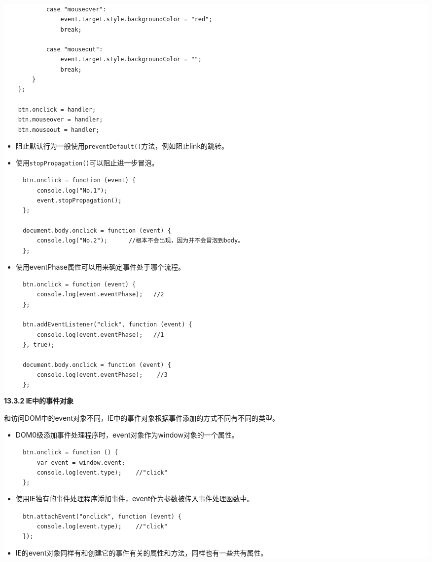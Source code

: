                 case "mouseover":
                    event.target.style.backgroundColor = "red";
                    break;

                case "mouseout":
                    event.target.style.backgroundColor = "";
                    break;
            }
        };

        btn.onclick = handler;
        btn.mouseover = handler;
        btn.mouseout = handler;

* 阻止默认行为一般使用`preventDefault()`方法，例如阻止link的跳转。

* 使用`stopPropagation()`可以阻止进一步冒泡。

        btn.onclick = function (event) {
            console.log("No.1");
            event.stopPropagation();
        };

        document.body.onclick = function (event) {
            console.log("No.2");      //根本不会出现，因为并不会冒泡到body。
        };

* 使用eventPhase属性可以用来确定事件处于哪个流程。

        btn.onclick = function (event) {
            console.log(event.eventPhase);   //2
        };

        btn.addEventListener("click", function (event) {
            console.log(event.eventPhase);   //1
        }, true);

        document.body.onclick = function (event) {
            console.log(event.eventPhase);    //3
        };

**13.3.2 IE中的事件对象**

和访问DOM中的event对象不同，IE中的事件对象根据事件添加的方式不同有不同的类型。

* DOM0级添加事件处理程序时，event对象作为window对象的一个属性。

        btn.onclick = function () {
            var event = window.event;
            console.log(event.type);    //"click"
        };
* 使用IE独有的事件处理程序添加事件，event作为参数被传入事件处理函数中。

        btn.attachEvent("onclick", function (event) {
            console.log(event.type);    //"click"
        });

* IE的event对象同样有和创建它的事件有关的属性和方法，同样也有一些共有属性。
